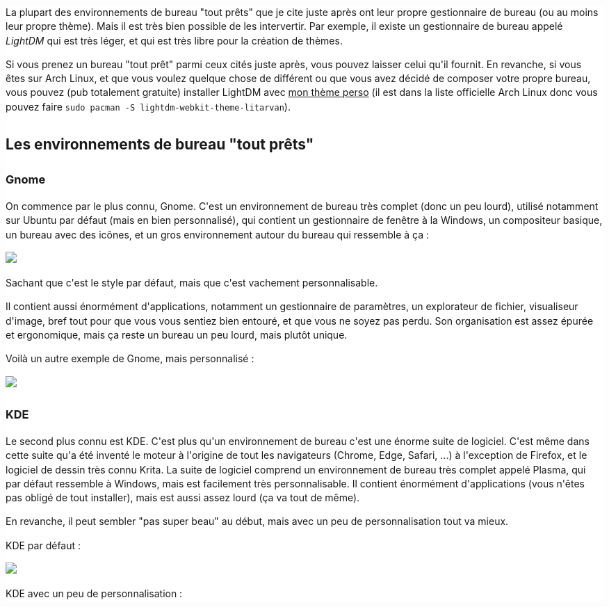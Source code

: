 La plupart des environnements de bureau "tout prêts" que je cite juste après ont leur propre gestionnaire de bureau (ou au moins leur propre thème). Mais il est très bien possible
de les intervertir. Par exemple, il existe un gestionnaire de bureau appelé _LightDM_ qui est très léger, et qui est très libre pour la création de thèmes.

Si vous prenez un bureau "tout prêt" parmi ceux cités juste après, vous pouvez laisser celui qu'il fournit. En revanche, si vous êtes sur Arch Linux, et que vous voulez quelque chose
de différent ou que vous avez décidé de composer votre propre bureau, vous pouvez (pub totalement gratuite) installer LightDM avec [mon thème perso](https://github.com/Litarvan/lightdm-webkit-theme-litarvan)
(il est dans la liste officielle Arch Linux donc vous pouvez faire `sudo pacman -S lightdm-webkit-theme-litarvan`).

## Les environnements de bureau "tout prêts"

### Gnome

On commence par le plus connu, Gnome. C'est un environnement de bureau très complet (donc un peu lourd), utilisé notamment sur Ubuntu par défaut (mais en bien personnalisé), qui contient
un gestionnaire de fenêtre à la Windows, un compositeur basique, un bureau avec des icônes, et un gros environnement autour du bureau qui ressemble à ça :

![](https://api.epita.litarvan.com/images/lx-05_1.png)

Sachant que c'est le style par défaut, mais que c'est vachement personnalisable.

Il contient aussi énormément d'applications, notamment un gestionnaire de paramètres, un explorateur de fichier, visualiseur d'image, bref tout pour que vous vous sentiez bien entouré,
et que vous ne soyez pas perdu. Son organisation est assez épurée et ergonomique, mais ça reste un bureau un peu lourd, mais plutôt unique.

Voilà un autre exemple de Gnome, mais personnalisé :

![](https://api.epita.litarvan.com/images/lx-05_2.png)

### KDE

Le second plus connu est KDE. C'est plus qu'un environnement de bureau c'est une énorme suite de logiciel. C'est même dans cette suite qu'a été inventé le moteur à l'origine de tout les
navigateurs (Chrome, Edge, Safari, ...) à l'exception de Firefox, et le logiciel de dessin très connu Krita. La suite de logiciel comprend un environnement de bureau très complet
appelé Plasma, qui par défaut ressemble à Windows, mais est facilement très personnalisable. Il contient énormément d'applications (vous n'êtes pas obligé de tout installer), mais est
aussi assez lourd (ça va tout de même).

En revanche, il peut sembler "pas super beau" au début, mais avec un peu de personnalisation tout va mieux.

KDE par défaut :

![](https://api.epita.litarvan.com/images/lx-05_3.png)

KDE avec un peu de personnalisation :
